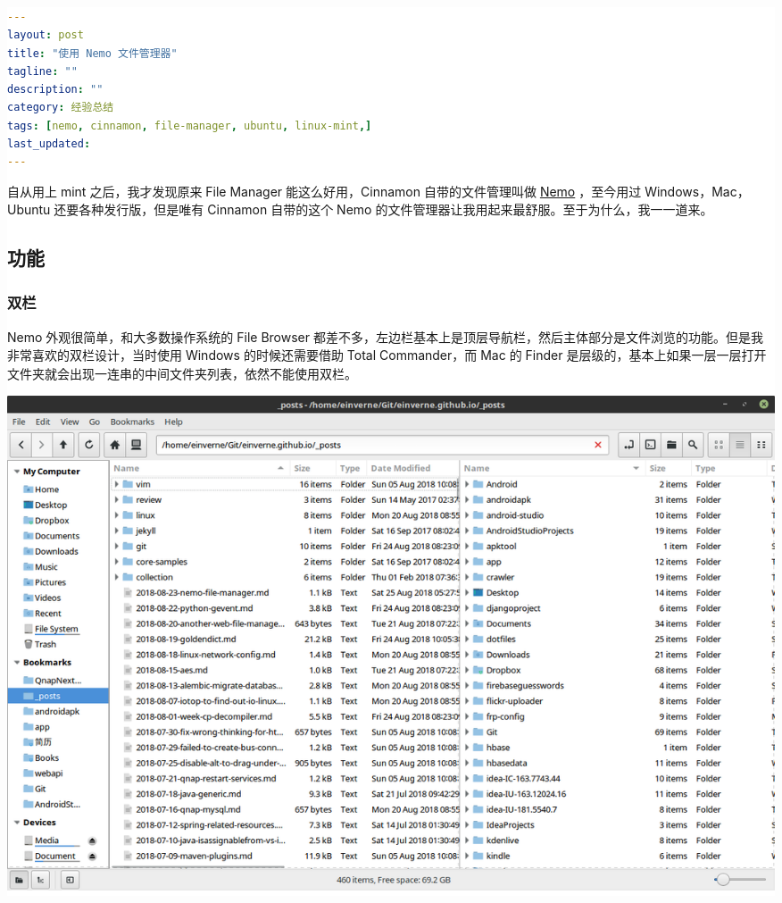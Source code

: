 ```yaml
---
layout: post
title: "使用 Nemo 文件管理器"
tagline: ""
description: ""
category: 经验总结
tags: [nemo, cinnamon, file-manager, ubuntu, linux-mint,]
last_updated:
---
```


自从用上 mint 之后，我才发现原来 File Manager 能这么好用，Cinnamon 自带的文件管理叫做 [Nemo](https://github.com/linuxmint/neme) ，至今用过 Windows，Mac，Ubuntu 还要各种发行版，但是唯有 Cinnamon 自带的这个 Nemo 的文件管理器让我用起来最舒服。至于为什么，我一一道来。

## 功能

### 双栏
Nemo 外观很简单，和大多数操作系统的 File Browser 都差不多，左边栏基本上是顶层导航栏，然后主体部分是文件浏览的功能。但是我非常喜欢的双栏设计，当时使用 Windows 的时候还需要借助 Total Commander，而 Mac 的 Finder 是层级的，基本上如果一层一层打开文件夹就会出现一连串的中间文件夹列表，依然不能使用双栏。

![nemo file browser extra pane](/assets/nemo-file-browser-extra-pane-2018-08-25-172939.png)

